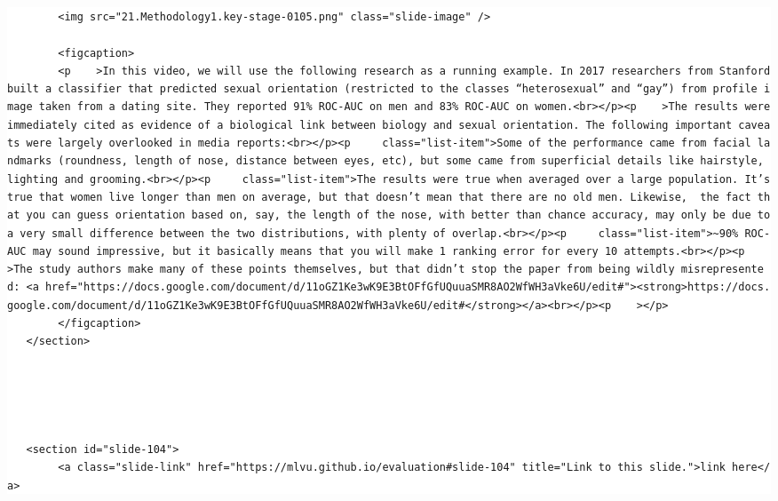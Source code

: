             <img src="21.Methodology1.key-stage-0105.png" class="slide-image" />

            <figcaption>
            <p    >In this video, we will use the following research as a running example. In 2017 researchers from Stanford built a classifier that predicted sexual orientation (restricted to the classes “heterosexual” and “gay”) from profile image taken from a dating site. They reported 91% ROC-AUC on men and 83% ROC-AUC on women.<br></p><p    >The results were immediately cited as evidence of a biological link between biology and sexual orientation. The following important caveats were largely overlooked in media reports:<br></p><p     class="list-item">Some of the performance came from facial landmarks (roundness, length of nose, distance between eyes, etc), but some came from superficial details like hairstyle, lighting and grooming.<br></p><p     class="list-item">The results were true when averaged over a large population. It’s true that women live longer than men on average, but that doesn’t mean that there are no old men. Likewise,  the fact that you can guess orientation based on, say, the length of the nose, with better than chance accuracy, may only be due to a very small difference between the two distributions, with plenty of overlap.<br></p><p     class="list-item">~90% ROC-AUC may sound impressive, but it basically means that you will make 1 ranking error for every 10 attempts.<br></p><p    >The study authors make many of these points themselves, but that didn’t stop the paper from being wildly misrepresented: <a href="https://docs.google.com/document/d/11oGZ1Ke3wK9E3BtOFfGfUQuuaSMR8AO2WfWH3aVke6U/edit#"><strong>https://docs.google.com/document/d/11oGZ1Ke3wK9E3BtOFfGfUQuuaSMR8AO2WfWH3aVke6U/edit#</strong></a><br></p><p    ></p>
            </figcaption>
       </section>





       <section id="slide-104">
            <a class="slide-link" href="https://mlvu.github.io/evaluation#slide-104" title="Link to this slide.">link here</a>